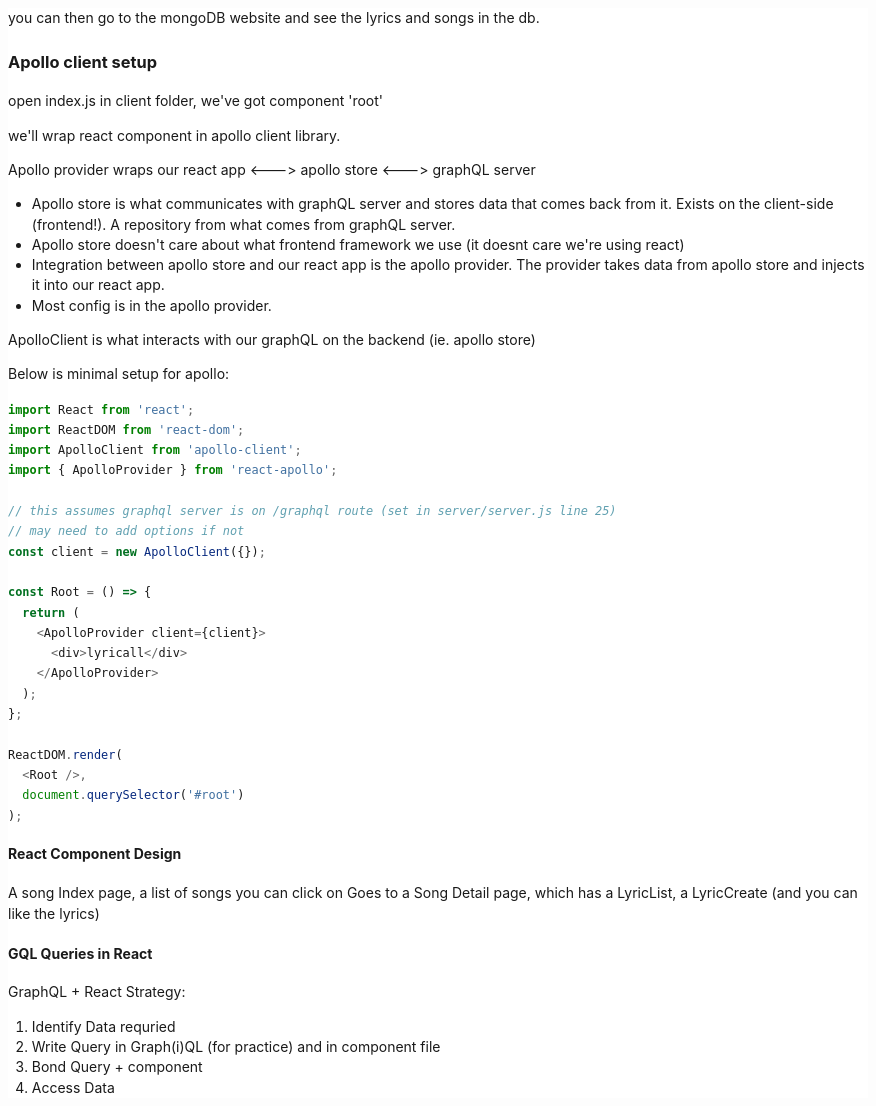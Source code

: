 you can then go to the mongoDB website and see the lyrics and songs in the db. 


### Apollo client setup 

open index.js in client folder, we've got component 'root' 

we'll wrap react component in apollo client library. 

Apollo provider wraps our react app <---> apollo store <---> graphQL server
- Apollo store is what communicates with graphQL server and stores data that comes back from it. Exists on the client-side (frontend!). A repository from what comes from graphQL server. 
- Apollo store doesn't care about what frontend framework we use (it doesnt care we're using react)
- Integration between apollo store and our react app is the apollo provider. The provider takes data from apollo store and injects it into our react app. 
- Most config is in the apollo provider. 

ApolloClient is what interacts with our graphQL on the backend (ie. apollo store)

Below is minimal setup for apollo:
````js
import React from 'react';
import ReactDOM from 'react-dom';
import ApolloClient from 'apollo-client'; 
import { ApolloProvider } from 'react-apollo';

// this assumes graphql server is on /graphql route (set in server/server.js line 25)
// may need to add options if not
const client = new ApolloClient({});

const Root = () => {
  return (
    <ApolloProvider client={client}>
      <div>lyricall</div>
    </ApolloProvider>
  );
};

ReactDOM.render(
  <Root />,
  document.querySelector('#root')
);
````


#### React Component Design 

A song Index page, a list of songs you can click on
Goes to a Song Detail page, which has a LyricList, a LyricCreate (and you can like the lyrics)

#### GQL Queries in React

GraphQL + React Strategy: 
1. Identify Data requried
2. Write Query in Graph(i)QL (for practice) and in component file
3. Bond Query + component
4. Access Data 
